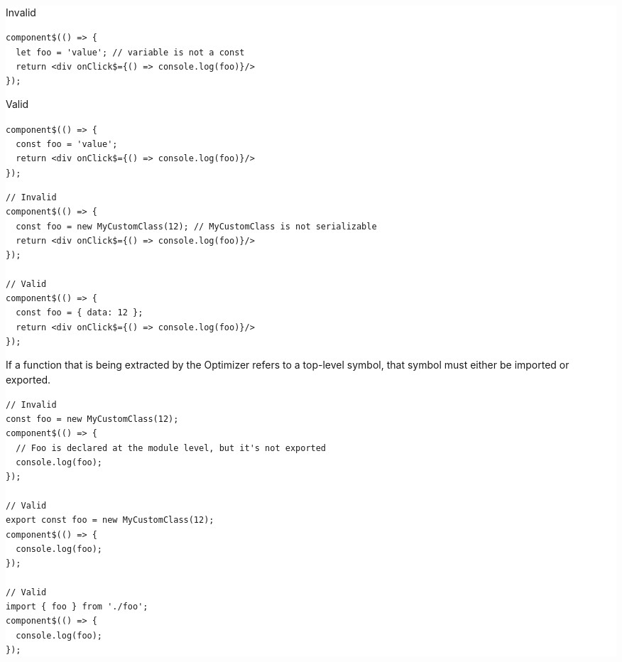 Invalid

```
component$(() => {
  let foo = 'value'; // variable is not a const
  return <div onClick$={() => console.log(foo)}/>
});
```

Valid

```
component$(() => {
  const foo = 'value';
  return <div onClick$={() => console.log(foo)}/>
});
```

```
// Invalid
component$(() => {
  const foo = new MyCustomClass(12); // MyCustomClass is not serializable
  return <div onClick$={() => console.log(foo)}/>
});
 
// Valid
component$(() => {
  const foo = { data: 12 };
  return <div onClick$={() => console.log(foo)}/>
});
```

If a function that is being extracted by the Optimizer refers to a top-level symbol, that symbol must either be imported or exported.

```
// Invalid
const foo = new MyCustomClass(12);
component$(() => {
  // Foo is declared at the module level, but it's not exported
  console.log(foo);
});
 
// Valid
export const foo = new MyCustomClass(12);
component$(() => {
  console.log(foo);
});
 
// Valid
import { foo } from './foo';
component$(() => {
  console.log(foo);
});
```

